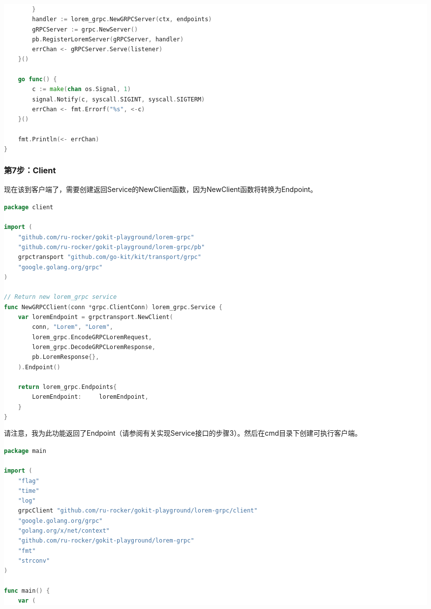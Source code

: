 ```go
        }
        handler := lorem_grpc.NewGRPCServer(ctx, endpoints)
        gRPCServer := grpc.NewServer()
        pb.RegisterLoremServer(gRPCServer, handler)
        errChan <- gRPCServer.Serve(listener)
    }()

    go func() {
        c := make(chan os.Signal, 1)
        signal.Notify(c, syscall.SIGINT, syscall.SIGTERM)
        errChan <- fmt.Errorf("%s", <-c)
    }()

    fmt.Println(<- errChan)
}
```

### 第7步：Client

现在该到客户端了，需要创建返回Service的NewClient函数，因为NewClient函数将转换为Endpoint。

```go
package client

import (
    "github.com/ru-rocker/gokit-playground/lorem-grpc"
    "github.com/ru-rocker/gokit-playground/lorem-grpc/pb"
    grpctransport "github.com/go-kit/kit/transport/grpc"
    "google.golang.org/grpc"
)

// Return new lorem_grpc service
func NewGRPCClient(conn *grpc.ClientConn) lorem_grpc.Service {
    var loremEndpoint = grpctransport.NewClient(
        conn, "Lorem", "Lorem",
        lorem_grpc.EncodeGRPCLoremRequest,
        lorem_grpc.DecodeGRPCLoremResponse,
        pb.LoremResponse{},
    ).Endpoint()

    return lorem_grpc.Endpoints{
        LoremEndpoint:     loremEndpoint,
    }
}
```

请注意，我为此功能返回了Endpoint（请参阅有关实现Service接口的步骤3）。然后在cmd目录下创建可执行客户端。

```go
package main

import (
    "flag"
    "time"
    "log"
    grpcClient "github.com/ru-rocker/gokit-playground/lorem-grpc/client"
    "google.golang.org/grpc"
    "golang.org/x/net/context"
    "github.com/ru-rocker/gokit-playground/lorem-grpc"
    "fmt"
    "strconv"
)

func main() {
    var (
```